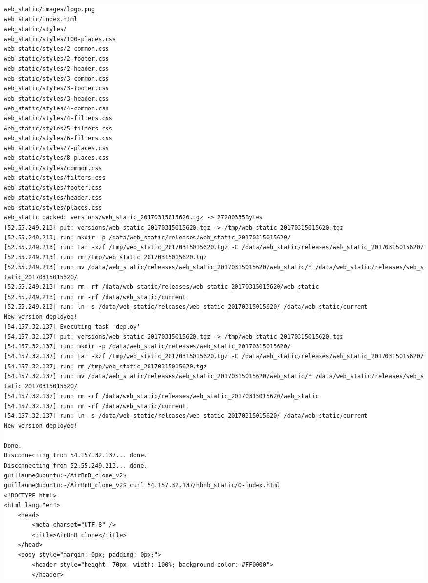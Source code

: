 	web_static/images/logo.png
	web_static/index.html
	web_static/styles/
	web_static/styles/100-places.css
	web_static/styles/2-common.css
	web_static/styles/2-footer.css
	web_static/styles/2-header.css
	web_static/styles/3-common.css
	web_static/styles/3-footer.css
	web_static/styles/3-header.css
	web_static/styles/4-common.css
	web_static/styles/4-filters.css
	web_static/styles/5-filters.css
	web_static/styles/6-filters.css
	web_static/styles/7-places.css
	web_static/styles/8-places.css
	web_static/styles/common.css
	web_static/styles/filters.css
	web_static/styles/footer.css
	web_static/styles/header.css
	web_static/styles/places.css
	web_static packed: versions/web_static_20170315015620.tgz -> 27280335Bytes
	[52.55.249.213] put: versions/web_static_20170315015620.tgz -> /tmp/web_static_20170315015620.tgz
	[52.55.249.213] run: mkdir -p /data/web_static/releases/web_static_20170315015620/
	[52.55.249.213] run: tar -xzf /tmp/web_static_20170315015620.tgz -C /data/web_static/releases/web_static_20170315015620/
	[52.55.249.213] run: rm /tmp/web_static_20170315015620.tgz
	[52.55.249.213] run: mv /data/web_static/releases/web_static_20170315015620/web_static/* /data/web_static/releases/web_static_20170315015620/
	[52.55.249.213] run: rm -rf /data/web_static/releases/web_static_20170315015620/web_static
	[52.55.249.213] run: rm -rf /data/web_static/current
	[52.55.249.213] run: ln -s /data/web_static/releases/web_static_20170315015620/ /data/web_static/current
	New version deployed!
	[54.157.32.137] Executing task 'deploy'
	[54.157.32.137] put: versions/web_static_20170315015620.tgz -> /tmp/web_static_20170315015620.tgz
	[54.157.32.137] run: mkdir -p /data/web_static/releases/web_static_20170315015620/
	[54.157.32.137] run: tar -xzf /tmp/web_static_20170315015620.tgz -C /data/web_static/releases/web_static_20170315015620/
	[54.157.32.137] run: rm /tmp/web_static_20170315015620.tgz
	[54.157.32.137] run: mv /data/web_static/releases/web_static_20170315015620/web_static/* /data/web_static/releases/web_static_20170315015620/
	[54.157.32.137] run: rm -rf /data/web_static/releases/web_static_20170315015620/web_static
	[54.157.32.137] run: rm -rf /data/web_static/current
	[54.157.32.137] run: ln -s /data/web_static/releases/web_static_20170315015620/ /data/web_static/current
	New version deployed!
	
	Done.
	Disconnecting from 54.157.32.137... done.
	Disconnecting from 52.55.249.213... done.
	guillaume@ubuntu:~/AirBnB_clone_v2$ 
	guillaume@ubuntu:~/AirBnB_clone_v2$ curl 54.157.32.137/hbnb_static/0-index.html
	<!DOCTYPE html>
	<html lang="en">
	    <head>
	        <meta charset="UTF-8" />
	        <title>AirBnB clone</title>
	    </head>
	    <body style="margin: 0px; padding: 0px;">
	        <header style="height: 70px; width: 100%; background-color: #FF0000">
	        </header>
	